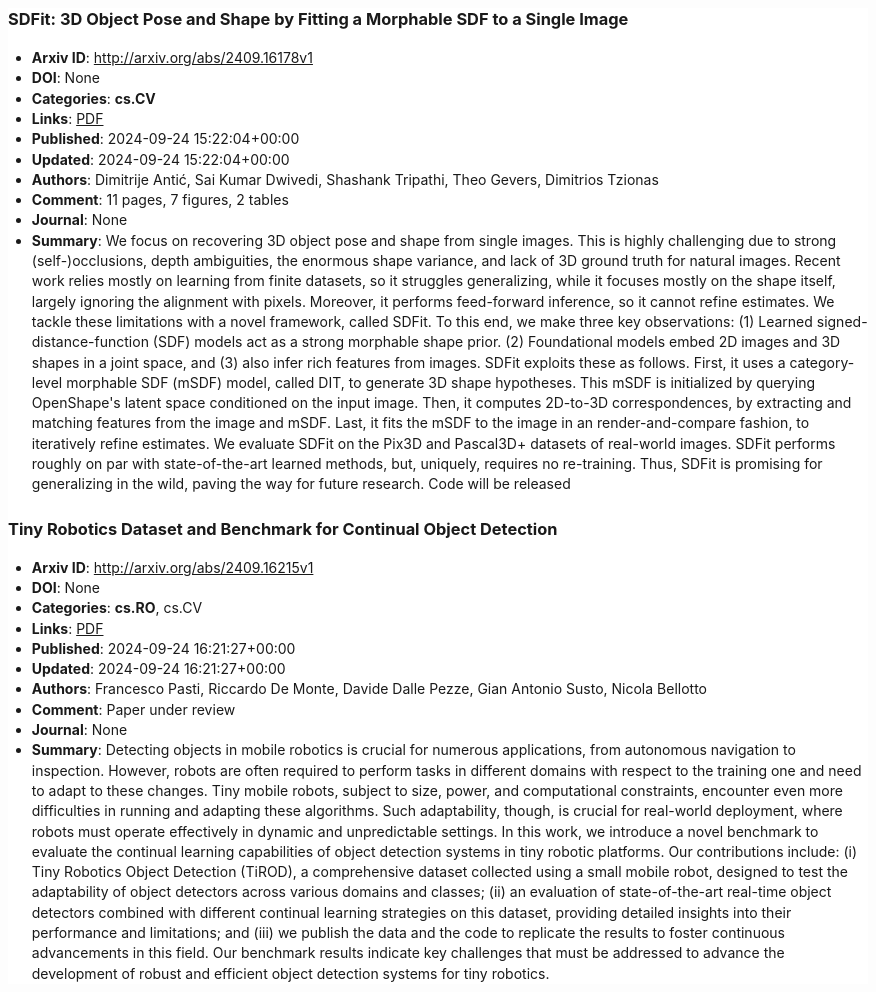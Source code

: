 

### SDFit: 3D Object Pose and Shape by Fitting a Morphable SDF to a Single Image
- **Arxiv ID**: http://arxiv.org/abs/2409.16178v1
- **DOI**: None
- **Categories**: **cs.CV**
- **Links**: [PDF](http://arxiv.org/pdf/2409.16178v1)
- **Published**: 2024-09-24 15:22:04+00:00
- **Updated**: 2024-09-24 15:22:04+00:00
- **Authors**: Dimitrije Antić, Sai Kumar Dwivedi, Shashank Tripathi, Theo Gevers, Dimitrios Tzionas
- **Comment**: 11 pages, 7 figures, 2 tables
- **Journal**: None
- **Summary**: We focus on recovering 3D object pose and shape from single images. This is highly challenging due to strong (self-)occlusions, depth ambiguities, the enormous shape variance, and lack of 3D ground truth for natural images. Recent work relies mostly on learning from finite datasets, so it struggles generalizing, while it focuses mostly on the shape itself, largely ignoring the alignment with pixels. Moreover, it performs feed-forward inference, so it cannot refine estimates. We tackle these limitations with a novel framework, called SDFit. To this end, we make three key observations: (1) Learned signed-distance-function (SDF) models act as a strong morphable shape prior. (2) Foundational models embed 2D images and 3D shapes in a joint space, and (3) also infer rich features from images. SDFit exploits these as follows. First, it uses a category-level morphable SDF (mSDF) model, called DIT, to generate 3D shape hypotheses. This mSDF is initialized by querying OpenShape's latent space conditioned on the input image. Then, it computes 2D-to-3D correspondences, by extracting and matching features from the image and mSDF. Last, it fits the mSDF to the image in an render-and-compare fashion, to iteratively refine estimates. We evaluate SDFit on the Pix3D and Pascal3D+ datasets of real-world images. SDFit performs roughly on par with state-of-the-art learned methods, but, uniquely, requires no re-training. Thus, SDFit is promising for generalizing in the wild, paving the way for future research. Code will be released



### Tiny Robotics Dataset and Benchmark for Continual Object Detection
- **Arxiv ID**: http://arxiv.org/abs/2409.16215v1
- **DOI**: None
- **Categories**: **cs.RO**, cs.CV
- **Links**: [PDF](http://arxiv.org/pdf/2409.16215v1)
- **Published**: 2024-09-24 16:21:27+00:00
- **Updated**: 2024-09-24 16:21:27+00:00
- **Authors**: Francesco Pasti, Riccardo De Monte, Davide Dalle Pezze, Gian Antonio Susto, Nicola Bellotto
- **Comment**: Paper under review
- **Journal**: None
- **Summary**: Detecting objects in mobile robotics is crucial for numerous applications, from autonomous navigation to inspection. However, robots are often required to perform tasks in different domains with respect to the training one and need to adapt to these changes. Tiny mobile robots, subject to size, power, and computational constraints, encounter even more difficulties in running and adapting these algorithms. Such adaptability, though, is crucial for real-world deployment, where robots must operate effectively in dynamic and unpredictable settings. In this work, we introduce a novel benchmark to evaluate the continual learning capabilities of object detection systems in tiny robotic platforms. Our contributions include: (i) Tiny Robotics Object Detection (TiROD), a comprehensive dataset collected using a small mobile robot, designed to test the adaptability of object detectors across various domains and classes; (ii) an evaluation of state-of-the-art real-time object detectors combined with different continual learning strategies on this dataset, providing detailed insights into their performance and limitations; and (iii) we publish the data and the code to replicate the results to foster continuous advancements in this field. Our benchmark results indicate key challenges that must be addressed to advance the development of robust and efficient object detection systems for tiny robotics.



